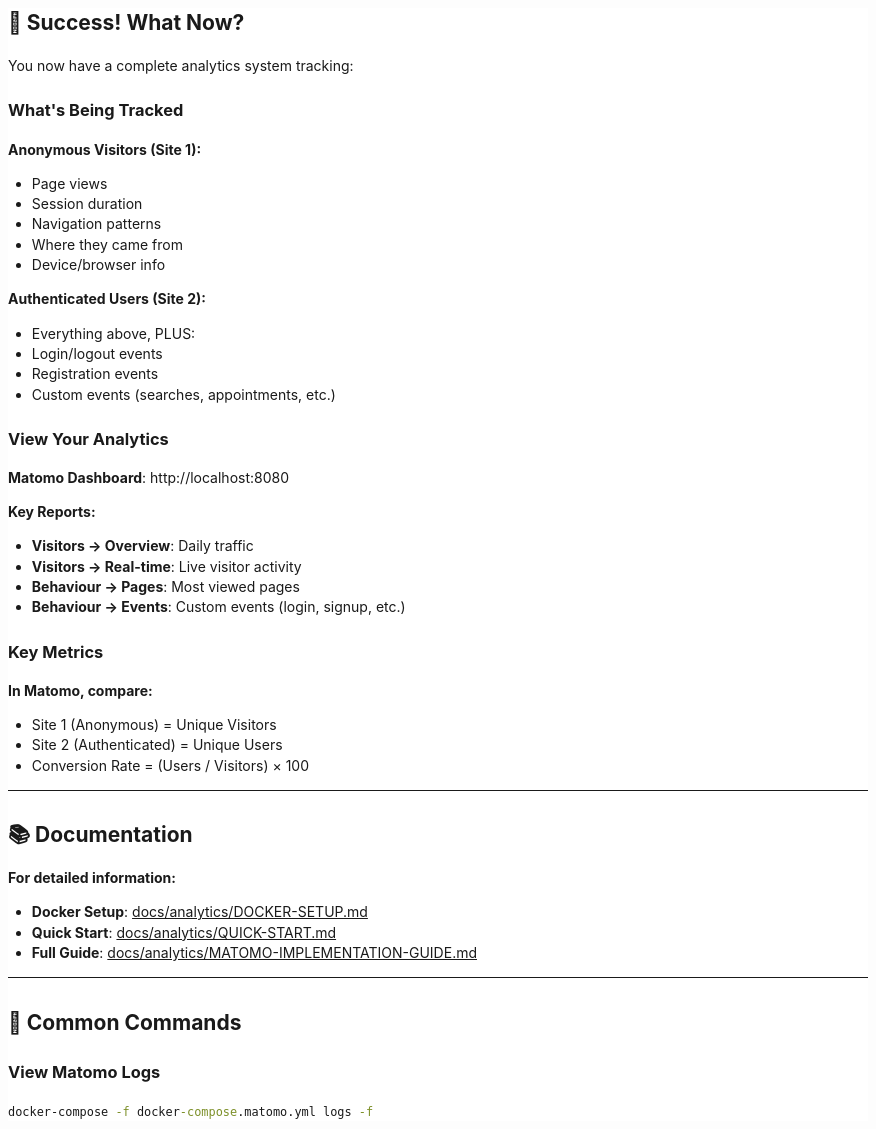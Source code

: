 
## 🎉 Success! What Now?

You now have a complete analytics system tracking:

### What's Being Tracked

**Anonymous Visitors (Site 1):**
- Page views
- Session duration
- Navigation patterns
- Where they came from
- Device/browser info

**Authenticated Users (Site 2):**
- Everything above, PLUS:
- Login/logout events
- Registration events
- Custom events (searches, appointments, etc.)

### View Your Analytics

**Matomo Dashboard**: http://localhost:8080

**Key Reports:**
- **Visitors → Overview**: Daily traffic
- **Visitors → Real-time**: Live visitor activity
- **Behaviour → Pages**: Most viewed pages
- **Behaviour → Events**: Custom events (login, signup, etc.)

### Key Metrics

**In Matomo, compare:**
- Site 1 (Anonymous) = Unique Visitors
- Site 2 (Authenticated) = Unique Users
- Conversion Rate = (Users / Visitors) × 100

---

## 📚 Documentation

**For detailed information:**
- **Docker Setup**: [docs/analytics/DOCKER-SETUP.md](./docs/analytics/DOCKER-SETUP.md)
- **Quick Start**: [docs/analytics/QUICK-START.md](./docs/analytics/QUICK-START.md)
- **Full Guide**: [docs/analytics/MATOMO-IMPLEMENTATION-GUIDE.md](./docs/analytics/MATOMO-IMPLEMENTATION-GUIDE.md)

---

## 🔧 Common Commands

### View Matomo Logs
```cmd
docker-compose -f docker-compose.matomo.yml logs -f
```
